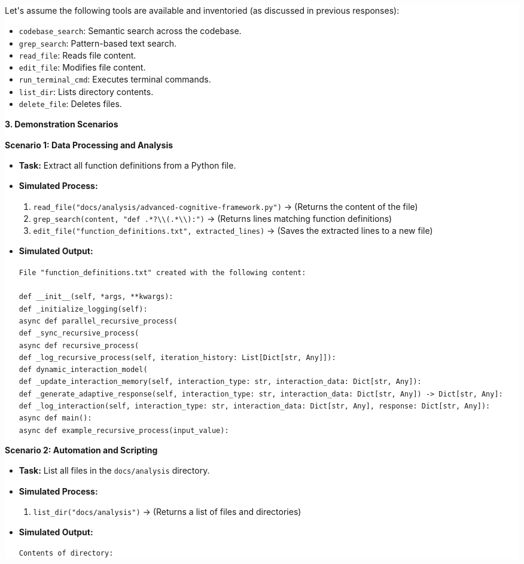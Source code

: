 Let's assume the following tools are available and inventoried (as discussed in previous responses):

*   `codebase_search`: Semantic search across the codebase.
*   `grep_search`: Pattern-based text search.
*   `read_file`: Reads file content.
*   `edit_file`: Modifies file content.
*   `run_terminal_cmd`: Executes terminal commands.
*    `list_dir`: Lists directory contents.
*   `delete_file`: Deletes files.

**3. Demonstration Scenarios**

**Scenario 1: Data Processing and Analysis**

*   **Task:** Extract all function definitions from a Python file.

*   **Simulated Process:**

    1.  `read_file("docs/analysis/advanced-cognitive-framework.py")`  ->  (Returns the content of the file)
    2.  `grep_search(content, "def .*?\\(.*\\):")` -> (Returns lines matching function definitions)
    3.  `edit_file("function_definitions.txt", extracted_lines)` -> (Saves the extracted lines to a new file)

*   **Simulated Output:**

    ```
    File "function_definitions.txt" created with the following content:

    def __init__(self, *args, **kwargs):
    def _initialize_logging(self):
    async def parallel_recursive_process(
    def _sync_recursive_process(
    async def recursive_process(
    def _log_recursive_process(self, iteration_history: List[Dict[str, Any]]):
    def dynamic_interaction_model(
    def _update_interaction_memory(self, interaction_type: str, interaction_data: Dict[str, Any]):
    def _generate_adaptive_response(self, interaction_type: str, interaction_data: Dict[str, Any]) -> Dict[str, Any]:
    def _log_interaction(self, interaction_type: str, interaction_data: Dict[str, Any], response: Dict[str, Any]):
    async def main():
    async def example_recursive_process(input_value):
    ```

**Scenario 2: Automation and Scripting**

*   **Task:** List all files in the `docs/analysis` directory.

*   **Simulated Process:**

    1.  `list_dir("docs/analysis")` -> (Returns a list of files and directories)

*   **Simulated Output:**

    ```
    Contents of directory:
